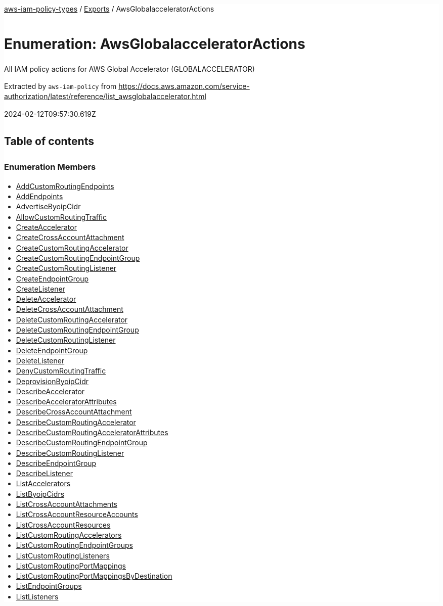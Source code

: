 [aws-iam-policy-types](../README.md) / [Exports](../modules.md) / AwsGlobalacceleratorActions

# Enumeration: AwsGlobalacceleratorActions

All IAM policy actions for AWS Global Accelerator (GLOBALACCELERATOR)

Extracted by `aws-iam-policy` from
https://docs.aws.amazon.com/service-authorization/latest/reference/list_awsglobalaccelerator.html

2024-02-12T09:57:30.619Z

## Table of contents

### Enumeration Members

- [AddCustomRoutingEndpoints](AwsGlobalacceleratorActions.md#addcustomroutingendpoints)
- [AddEndpoints](AwsGlobalacceleratorActions.md#addendpoints)
- [AdvertiseByoipCidr](AwsGlobalacceleratorActions.md#advertisebyoipcidr)
- [AllowCustomRoutingTraffic](AwsGlobalacceleratorActions.md#allowcustomroutingtraffic)
- [CreateAccelerator](AwsGlobalacceleratorActions.md#createaccelerator)
- [CreateCrossAccountAttachment](AwsGlobalacceleratorActions.md#createcrossaccountattachment)
- [CreateCustomRoutingAccelerator](AwsGlobalacceleratorActions.md#createcustomroutingaccelerator)
- [CreateCustomRoutingEndpointGroup](AwsGlobalacceleratorActions.md#createcustomroutingendpointgroup)
- [CreateCustomRoutingListener](AwsGlobalacceleratorActions.md#createcustomroutinglistener)
- [CreateEndpointGroup](AwsGlobalacceleratorActions.md#createendpointgroup)
- [CreateListener](AwsGlobalacceleratorActions.md#createlistener)
- [DeleteAccelerator](AwsGlobalacceleratorActions.md#deleteaccelerator)
- [DeleteCrossAccountAttachment](AwsGlobalacceleratorActions.md#deletecrossaccountattachment)
- [DeleteCustomRoutingAccelerator](AwsGlobalacceleratorActions.md#deletecustomroutingaccelerator)
- [DeleteCustomRoutingEndpointGroup](AwsGlobalacceleratorActions.md#deletecustomroutingendpointgroup)
- [DeleteCustomRoutingListener](AwsGlobalacceleratorActions.md#deletecustomroutinglistener)
- [DeleteEndpointGroup](AwsGlobalacceleratorActions.md#deleteendpointgroup)
- [DeleteListener](AwsGlobalacceleratorActions.md#deletelistener)
- [DenyCustomRoutingTraffic](AwsGlobalacceleratorActions.md#denycustomroutingtraffic)
- [DeprovisionByoipCidr](AwsGlobalacceleratorActions.md#deprovisionbyoipcidr)
- [DescribeAccelerator](AwsGlobalacceleratorActions.md#describeaccelerator)
- [DescribeAcceleratorAttributes](AwsGlobalacceleratorActions.md#describeacceleratorattributes)
- [DescribeCrossAccountAttachment](AwsGlobalacceleratorActions.md#describecrossaccountattachment)
- [DescribeCustomRoutingAccelerator](AwsGlobalacceleratorActions.md#describecustomroutingaccelerator)
- [DescribeCustomRoutingAcceleratorAttributes](AwsGlobalacceleratorActions.md#describecustomroutingacceleratorattributes)
- [DescribeCustomRoutingEndpointGroup](AwsGlobalacceleratorActions.md#describecustomroutingendpointgroup)
- [DescribeCustomRoutingListener](AwsGlobalacceleratorActions.md#describecustomroutinglistener)
- [DescribeEndpointGroup](AwsGlobalacceleratorActions.md#describeendpointgroup)
- [DescribeListener](AwsGlobalacceleratorActions.md#describelistener)
- [ListAccelerators](AwsGlobalacceleratorActions.md#listaccelerators)
- [ListByoipCidrs](AwsGlobalacceleratorActions.md#listbyoipcidrs)
- [ListCrossAccountAttachments](AwsGlobalacceleratorActions.md#listcrossaccountattachments)
- [ListCrossAccountResourceAccounts](AwsGlobalacceleratorActions.md#listcrossaccountresourceaccounts)
- [ListCrossAccountResources](AwsGlobalacceleratorActions.md#listcrossaccountresources)
- [ListCustomRoutingAccelerators](AwsGlobalacceleratorActions.md#listcustomroutingaccelerators)
- [ListCustomRoutingEndpointGroups](AwsGlobalacceleratorActions.md#listcustomroutingendpointgroups)
- [ListCustomRoutingListeners](AwsGlobalacceleratorActions.md#listcustomroutinglisteners)
- [ListCustomRoutingPortMappings](AwsGlobalacceleratorActions.md#listcustomroutingportmappings)
- [ListCustomRoutingPortMappingsByDestination](AwsGlobalacceleratorActions.md#listcustomroutingportmappingsbydestination)
- [ListEndpointGroups](AwsGlobalacceleratorActions.md#listendpointgroups)
- [ListListeners](AwsGlobalacceleratorActions.md#listlisteners)